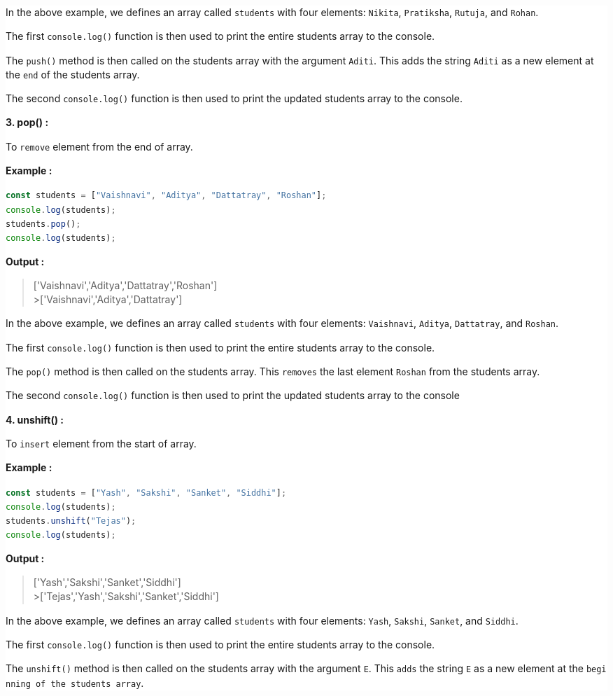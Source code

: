 In the above example, we defines an array called `students` with four elements: `Nikita`, `Pratiksha`, `Rutuja`, and `Rohan`.

The first `console.log()` function is then used to print the entire students array to the console.

The `push()` method is then called on the students array with the argument `Aditi`. This adds the string `Aditi` as a new element at the `end` of the students array.

The second `console.log()` function is then used to print the updated students array to the console.

**3. pop() :**

To `remove` element from the end of array.

**Example :**

```js
const students = ["Vaishnavi", "Aditya", "Dattatray", "Roshan"];
console.log(students);
students.pop();
console.log(students);
```

**Output :**

> ['Vaishnavi','Aditya','Dattatray','Roshan'] <br/> >['Vaishnavi','Aditya','Dattatray']

In the above example, we defines an array called `students` with four elements: `Vaishnavi`, `Aditya`, `Dattatray`, and `Roshan`.

The first `console.log()` function is then used to print the entire students array to the console.

The `pop()` method is then called on the students array. This `removes` the last element `Roshan` from the students array.

The second `console.log()` function is then used to print the updated students array to the console

**4. unshift() :**

To `insert` element from the start of array.

**Example :**

```js
const students = ["Yash", "Sakshi", "Sanket", "Siddhi"];
console.log(students);
students.unshift("Tejas");
console.log(students);
```

**Output :**

> ['Yash','Sakshi','Sanket','Siddhi'] <br/> >['Tejas','Yash','Sakshi','Sanket','Siddhi']

In the above example, we defines an array called `students` with four elements: `Yash`, `Sakshi`, `Sanket`, and `Siddhi`.

The first `console.log()` function is then used to print the entire students array to the console.

The `unshift()` method is then called on the students array with the argument `E`. This `adds` the string `E` as a new element at the `beginning of the students array`.
